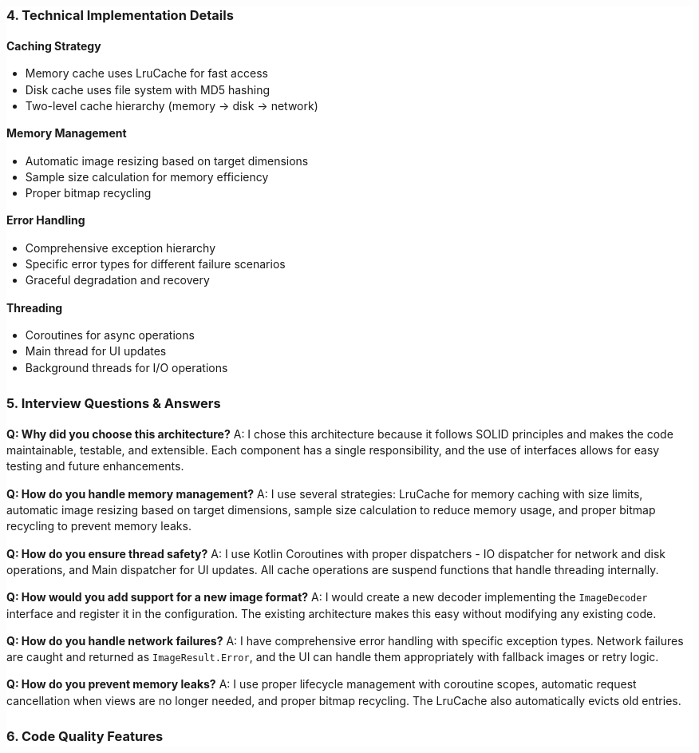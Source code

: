 ### 4. Technical Implementation Details

**Caching Strategy**
- Memory cache uses LruCache for fast access
- Disk cache uses file system with MD5 hashing
- Two-level cache hierarchy (memory → disk → network)

**Memory Management**
- Automatic image resizing based on target dimensions
- Sample size calculation for memory efficiency
- Proper bitmap recycling

**Error Handling**
- Comprehensive exception hierarchy
- Specific error types for different failure scenarios
- Graceful degradation and recovery

**Threading**
- Coroutines for async operations
- Main thread for UI updates
- Background threads for I/O operations

### 5. Interview Questions & Answers

**Q: Why did you choose this architecture?**
A: I chose this architecture because it follows SOLID principles and makes the code maintainable, testable, and extensible. Each component has a single responsibility, and the use of interfaces allows for easy testing and future enhancements.

**Q: How do you handle memory management?**
A: I use several strategies: LruCache for memory caching with size limits, automatic image resizing based on target dimensions, sample size calculation to reduce memory usage, and proper bitmap recycling to prevent memory leaks.

**Q: How do you ensure thread safety?**
A: I use Kotlin Coroutines with proper dispatchers - IO dispatcher for network and disk operations, and Main dispatcher for UI updates. All cache operations are suspend functions that handle threading internally.

**Q: How would you add support for a new image format?**
A: I would create a new decoder implementing the `ImageDecoder` interface and register it in the configuration. The existing architecture makes this easy without modifying any existing code.

**Q: How do you handle network failures?**
A: I have comprehensive error handling with specific exception types. Network failures are caught and returned as `ImageResult.Error`, and the UI can handle them appropriately with fallback images or retry logic.

**Q: How do you prevent memory leaks?**
A: I use proper lifecycle management with coroutine scopes, automatic request cancellation when views are no longer needed, and proper bitmap recycling. The LruCache also automatically evicts old entries.

### 6. Code Quality Features
